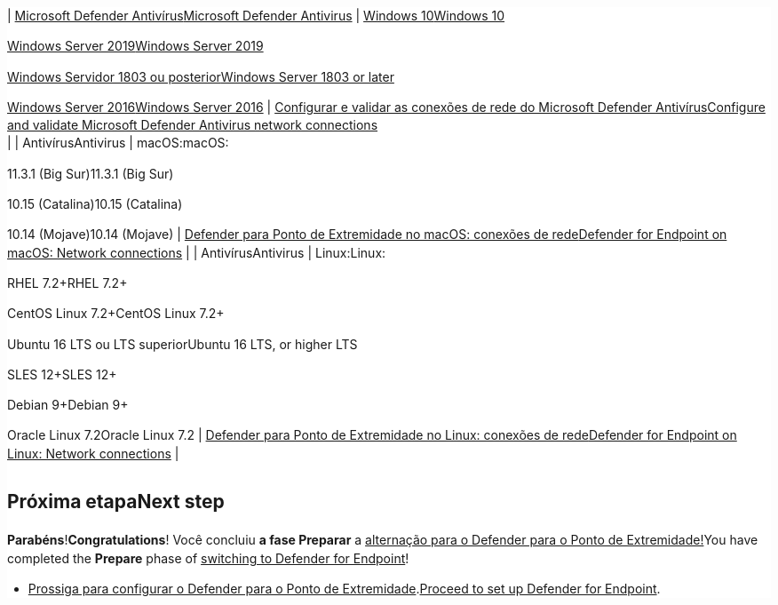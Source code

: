 | [<span data-ttu-id="c8735-196">Microsoft Defender Antivírus</span><span class="sxs-lookup"><span data-stu-id="c8735-196">Microsoft Defender Antivirus</span></span>](microsoft-defender-antivirus-in-windows-10.md) | [<span data-ttu-id="c8735-197">Windows 10</span><span class="sxs-lookup"><span data-stu-id="c8735-197">Windows 10</span></span>](/windows/release-health/release-information) <p>[<span data-ttu-id="c8735-198">Windows Server 2019</span><span class="sxs-lookup"><span data-stu-id="c8735-198">Windows Server 2019</span></span>](/windows/release-health/status-windows-10-1809-and-windows-server-2019)<p>[<span data-ttu-id="c8735-199">Windows Servidor 1803 ou posterior</span><span class="sxs-lookup"><span data-stu-id="c8735-199">Windows Server 1803 or later</span></span>](/windows-server/get-started/whats-new-in-windows-server-1803) <p>[<span data-ttu-id="c8735-200">Windows Server 2016</span><span class="sxs-lookup"><span data-stu-id="c8735-200">Windows Server 2016</span></span>](/windows-server/get-started/whats-new-in-windows-server-2016) | [<span data-ttu-id="c8735-201">Configurar e validar as conexões de rede do Microsoft Defender Antivírus</span><span class="sxs-lookup"><span data-stu-id="c8735-201">Configure and validate Microsoft Defender Antivirus network connections</span></span>](configure-network-connections-microsoft-defender-antivirus.md)<br/> |
| <span data-ttu-id="c8735-202">Antivírus</span><span class="sxs-lookup"><span data-stu-id="c8735-202">Antivirus</span></span> | <span data-ttu-id="c8735-203">macOS:</span><span class="sxs-lookup"><span data-stu-id="c8735-203">macOS:</span></span><p><span data-ttu-id="c8735-204">11.3.1 (Big Sur)</span><span class="sxs-lookup"><span data-stu-id="c8735-204">11.3.1 (Big Sur)</span></span><p><span data-ttu-id="c8735-205">10.15 (Catalina)</span><span class="sxs-lookup"><span data-stu-id="c8735-205">10.15 (Catalina)</span></span><p><span data-ttu-id="c8735-206">10.14 (Mojave)</span><span class="sxs-lookup"><span data-stu-id="c8735-206">10.14 (Mojave)</span></span> | [<span data-ttu-id="c8735-207">Defender para Ponto de Extremidade no macOS: conexões de rede</span><span class="sxs-lookup"><span data-stu-id="c8735-207">Defender for Endpoint on macOS: Network connections</span></span>](microsoft-defender-endpoint-mac.md#network-connections) |
| <span data-ttu-id="c8735-208">Antivírus</span><span class="sxs-lookup"><span data-stu-id="c8735-208">Antivirus</span></span> | <span data-ttu-id="c8735-209">Linux:</span><span class="sxs-lookup"><span data-stu-id="c8735-209">Linux:</span></span> <p><span data-ttu-id="c8735-210">RHEL 7.2+</span><span class="sxs-lookup"><span data-stu-id="c8735-210">RHEL 7.2+</span></span><p><span data-ttu-id="c8735-211">CentOS Linux 7.2+</span><span class="sxs-lookup"><span data-stu-id="c8735-211">CentOS Linux 7.2+</span></span><p><span data-ttu-id="c8735-212">Ubuntu 16 LTS ou LTS superior</span><span class="sxs-lookup"><span data-stu-id="c8735-212">Ubuntu 16 LTS, or higher LTS</span></span><p><span data-ttu-id="c8735-213">SLES 12+</span><span class="sxs-lookup"><span data-stu-id="c8735-213">SLES 12+</span></span><p><span data-ttu-id="c8735-214">Debian 9+</span><span class="sxs-lookup"><span data-stu-id="c8735-214">Debian 9+</span></span><p><span data-ttu-id="c8735-215">Oracle Linux 7.2</span><span class="sxs-lookup"><span data-stu-id="c8735-215">Oracle Linux 7.2</span></span> | [<span data-ttu-id="c8735-216">Defender para Ponto de Extremidade no Linux: conexões de rede</span><span class="sxs-lookup"><span data-stu-id="c8735-216">Defender for Endpoint on Linux: Network connections</span></span>](microsoft-defender-endpoint-linux.md#network-connections) |

## <a name="next-step"></a><span data-ttu-id="c8735-217">Próxima etapa</span><span class="sxs-lookup"><span data-stu-id="c8735-217">Next step</span></span>

<span data-ttu-id="c8735-218">**Parabéns**!</span><span class="sxs-lookup"><span data-stu-id="c8735-218">**Congratulations**!</span></span> <span data-ttu-id="c8735-219">Você concluiu **a fase Preparar** a [alternação para o Defender para o Ponto de Extremidade!](switch-to-microsoft-defender-migration.md#the-migration-process)</span><span class="sxs-lookup"><span data-stu-id="c8735-219">You have completed the **Prepare** phase of [switching to Defender for Endpoint](switch-to-microsoft-defender-migration.md#the-migration-process)!</span></span>

- <span data-ttu-id="c8735-220">[Prossiga para configurar o Defender para o Ponto de Extremidade](switch-to-microsoft-defender-setup.md).</span><span class="sxs-lookup"><span data-stu-id="c8735-220">[Proceed to set up Defender for Endpoint](switch-to-microsoft-defender-setup.md).</span></span>
